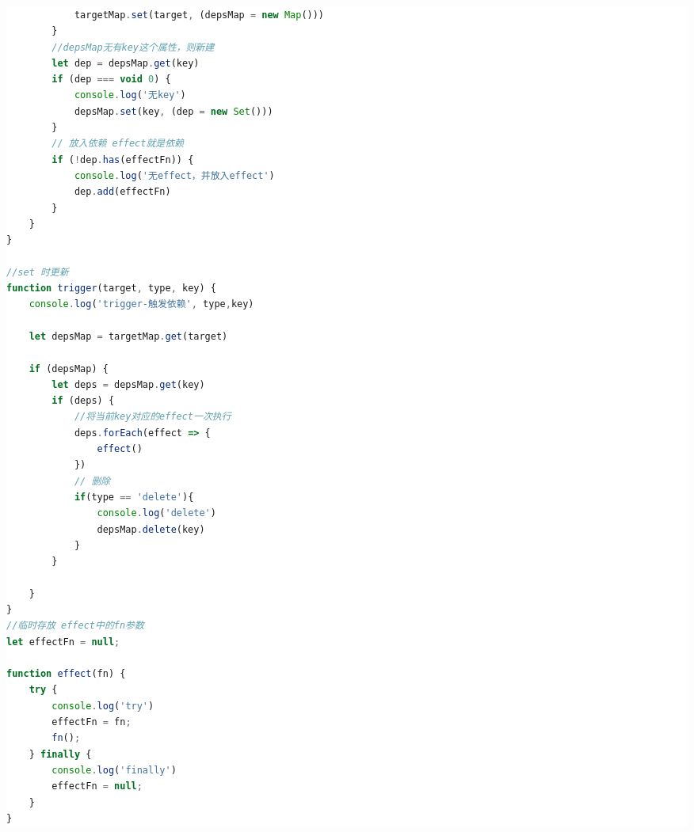 ```js
            targetMap.set(target, (depsMap = new Map()))
        }
        //depsMap无有key这个属性，则新建
        let dep = depsMap.get(key)
        if (dep === void 0) {
            console.log('无key')
            depsMap.set(key, (dep = new Set()))
        }
        // 放入依赖 effect就是依赖
        if (!dep.has(effectFn)) {
            console.log('无effect，并放入effect')
            dep.add(effectFn)
        }
    }
}

//set 时更新
function trigger(target, type, key) {
    console.log('trigger-触发依赖', type,key)

    let depsMap = targetMap.get(target)

    if (depsMap) {
        let deps = depsMap.get(key)
        if (deps) {
            //将当前key对应的effect一次执行
            deps.forEach(effect => {
                effect()
            })
            // 删除
            if(type == 'delete'){
                console.log('delete')
                depsMap.delete(key)
            }
        }
        
    }
}
//临时存放 effect中的fn参数
let effectFn = null;

function effect(fn) {
    try {
        console.log('try')
        effectFn = fn;
        fn();
    } finally {
        console.log('finally')
        effectFn = null;
    }
}

```

